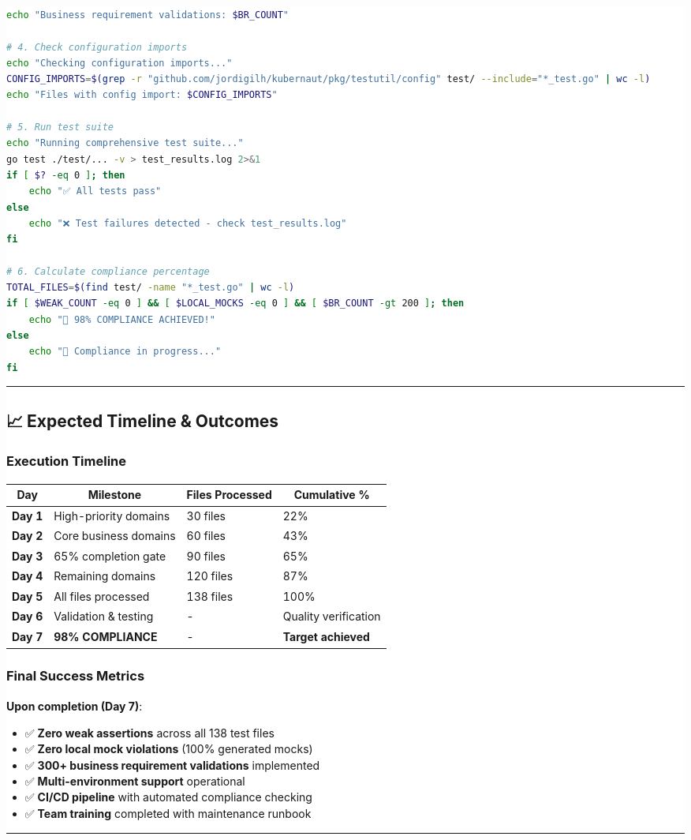 ```bash
echo "Business requirement validations: $BR_COUNT"

# 4. Check configuration imports
echo "Checking configuration imports..."
CONFIG_IMPORTS=$(grep -r "github.com/jordigilh/kubernaut/pkg/testutil/config" test/ --include="*_test.go" | wc -l)
echo "Files with config import: $CONFIG_IMPORTS"

# 5. Run test suite
echo "Running comprehensive test suite..."
go test ./test/... -v > test_results.log 2>&1
if [ $? -eq 0 ]; then
    echo "✅ All tests pass"
else
    echo "❌ Test failures detected - check test_results.log"
fi

# 6. Calculate compliance percentage
TOTAL_FILES=$(find test/ -name "*_test.go" | wc -l)
if [ $WEAK_COUNT -eq 0 ] && [ $LOCAL_MOCKS -eq 0 ] && [ $BR_COUNT -gt 200 ]; then
    echo "🎉 98% COMPLIANCE ACHIEVED!"
else
    echo "🔄 Compliance in progress..."
fi
```

---

## 📈 **Expected Timeline & Outcomes**

### **Execution Timeline**

| **Day** | **Milestone** | **Files Processed** | **Cumulative %** |
|---------|---------------|-------------------|-------------------|
| **Day 1** | High-priority domains | 30 files | 22% |
| **Day 2** | Core business domains | 60 files | 43% |
| **Day 3** | 65% completion gate | 90 files | 65% |
| **Day 4** | Remaining domains | 120 files | 87% |
| **Day 5** | All files processed | 138 files | 100% |
| **Day 6** | Validation & testing | - | Quality verification |
| **Day 7** | **98% COMPLIANCE** | - | **Target achieved** |

### **Final Success Metrics**

**Upon completion (Day 7)**:
- ✅ **Zero weak assertions** across all 138 test files
- ✅ **Zero local mock violations** (100% generated mocks)
- ✅ **300+ business requirement validations** implemented
- ✅ **Multi-environment support** operational
- ✅ **CI/CD pipeline** with automated compliance checking
- ✅ **Team training** completed with maintenance runbook

---
